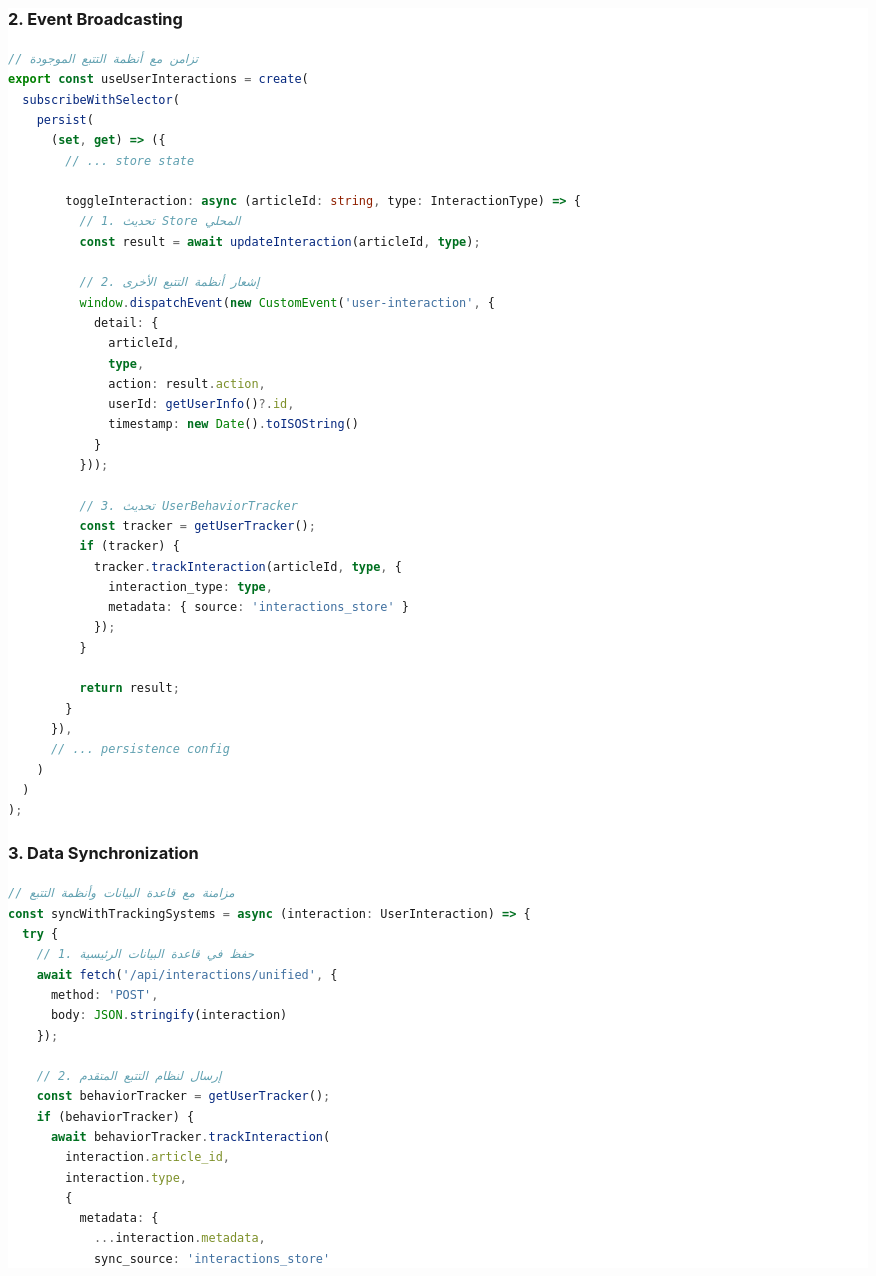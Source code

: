 ### 2. **Event Broadcasting**
```typescript
// تزامن مع أنظمة التتبع الموجودة
export const useUserInteractions = create(
  subscribeWithSelector(
    persist(
      (set, get) => ({
        // ... store state
        
        toggleInteraction: async (articleId: string, type: InteractionType) => {
          // 1. تحديث Store المحلي
          const result = await updateInteraction(articleId, type);
          
          // 2. إشعار أنظمة التتبع الأخرى
          window.dispatchEvent(new CustomEvent('user-interaction', {
            detail: {
              articleId,
              type,
              action: result.action,
              userId: getUserInfo()?.id,
              timestamp: new Date().toISOString()
            }
          }));
          
          // 3. تحديث UserBehaviorTracker
          const tracker = getUserTracker();
          if (tracker) {
            tracker.trackInteraction(articleId, type, {
              interaction_type: type,
              metadata: { source: 'interactions_store' }
            });
          }
          
          return result;
        }
      }),
      // ... persistence config
    )
  )
);
```

### 3. **Data Synchronization**
```typescript
// مزامنة مع قاعدة البيانات وأنظمة التتبع
const syncWithTrackingSystems = async (interaction: UserInteraction) => {
  try {
    // 1. حفظ في قاعدة البيانات الرئيسية
    await fetch('/api/interactions/unified', {
      method: 'POST',
      body: JSON.stringify(interaction)
    });
    
    // 2. إرسال لنظام التتبع المتقدم
    const behaviorTracker = getUserTracker();
    if (behaviorTracker) {
      await behaviorTracker.trackInteraction(
        interaction.article_id,
        interaction.type,
        {
          metadata: {
            ...interaction.metadata,
            sync_source: 'interactions_store'
```